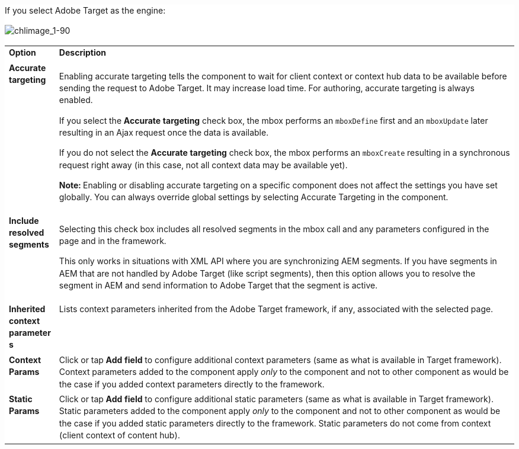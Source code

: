   If you select Adobe Target as the engine:

   ![chlimage_1-90](assets/chlimage_1-90.png) 

<table> 
 <tbody> 
  <tr> 
   <td><strong>Option</strong></td> 
   <td><strong>Description</strong></td> 
  </tr> 
  <tr> 
   <td><strong>Accurate targeting</strong></td> 
   <td><p>Enabling accurate targeting tells the component to wait for client context or context hub data to be available before sending the request to Adobe Target. It may increase load time. For authoring, accurate targeting is always enabled.</p> <p>If you select the <strong>Accurate targeting</strong> check box, the mbox performs an <code>mboxDefine</code> first and an <code>mboxUpdate</code> later resulting in an Ajax request once the data is available.</p> <p>If you do not select the <strong>Accurate targeting</strong> check box, the mbox performs an <code>mboxCreate</code> resulting in a synchronous request right away (in this case, not all context data may be available yet).</p> <p><strong>Note:</strong> Enabling or disabling accurate targeting on a specific component does not affect the settings you have set globally. You can always override global settings by selecting Accurate Targeting in the component.</p> </td> 
  </tr> 
  <tr> 
   <td><strong>Include resolved segments</strong></td> 
   <td><p>Selecting this check box includes all resolved segments in the mbox call and any parameters configured in the page and in the framework.</p> <p>This only works in situations with XML API where you are synchronizing AEM segments. If you have segments in AEM that are not handled by Adobe Target (like script segments), then this option allows you to resolve the segment in AEM and send information to Adobe Target that the segment is active.</p> </td> 
  </tr> 
  <tr> 
   <td><strong>Inherited context parameters</strong></td> 
   <td>Lists context parameters inherited from the Adobe Target framework, if any, associated with the selected page.</td> 
  </tr> 
  <tr> 
   <td><strong>Context Params</strong></td> 
   <td>Click or tap <strong>Add field</strong> to configure additional context parameters (same as what is available in Target framework). Context parameters added to the component apply <i>only</i> to the component and not to other component as would be the case if you added context parameters directly to the framework.</td> 
  </tr> 
  <tr> 
   <td><strong>Static Params</strong></td> 
   <td>Click or tap <strong>Add field</strong> to configure additional static parameters (same as what is available in Target framework). Static parameters added to the component apply <i>only</i> to the component and not to other component as would be the case if you added static parameters directly to the framework. Static parameters do not come from context (client context of content hub).</td> 
  </tr> 
 </tbody> 
</table>

